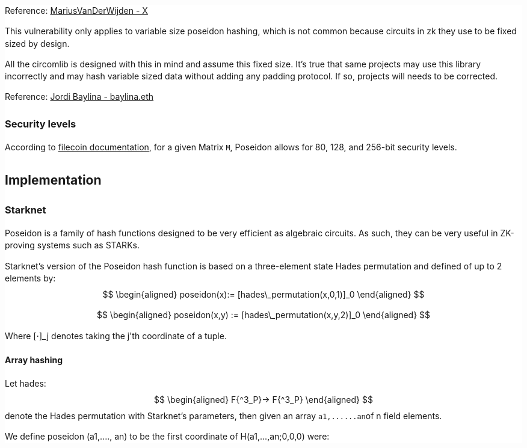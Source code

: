 Reference: [MariusVanDerWijden - X](https://x.com/vdWijden/status/1877046148386451732)

This vulnerability only applies to variable size poseidon hashing, which is not common because circuits in zk they use to be fixed sized by design. 

All the circomlib is designed with this in mind and assume this fixed size. It’s true that same projects may use this library incorrectly and may hash variable sized data without adding any padding protocol. If so, projects will needs to be corrected. 

Reference: [Jordi Baylina - baylina.eth](https://x.com/jbaylina/status/1877418809595732297)

### Security levels

According to [filecoin documentation](https://spec.filecoin.io/#section-algorithms.crypto.poseidon.poseidon-specific-symbols), for a given Matrix `M`, Poseidon allows for 80, 128, and 256-bit security levels.

## Implementation

### Starknet

Poseidon is a family of hash functions designed to be very efficient as algebraic circuits. As such, they can be very useful in ZK-proving systems such as STARKs.

Starknet’s version of the Poseidon hash function is based on a three-element state Hades permutation and defined of up to 2 elements by:
$$
\begin{aligned}
poseidon(x):= [hades\_permutation(x,0,1)]_0
\end{aligned}
$$

$$
\begin{aligned}
poseidon(x,y) := [hades\_permutation(x,y,2)]_0
\end{aligned}
$$


Where [⋅]_j denotes taking the j'th coordinate of a tuple.



#### Array hashing

Let hades:
$$
\begin{aligned}
F{^3_P}-> F{^3_P}
\end{aligned}
$$
 denote the Hades permutation with Starknet’s parameters, then given an array `a1,......an`of n field elements.

We define poseidon (a1,...., an) to be the first coordinate of H(a1,...,an;0,0,0) were:

